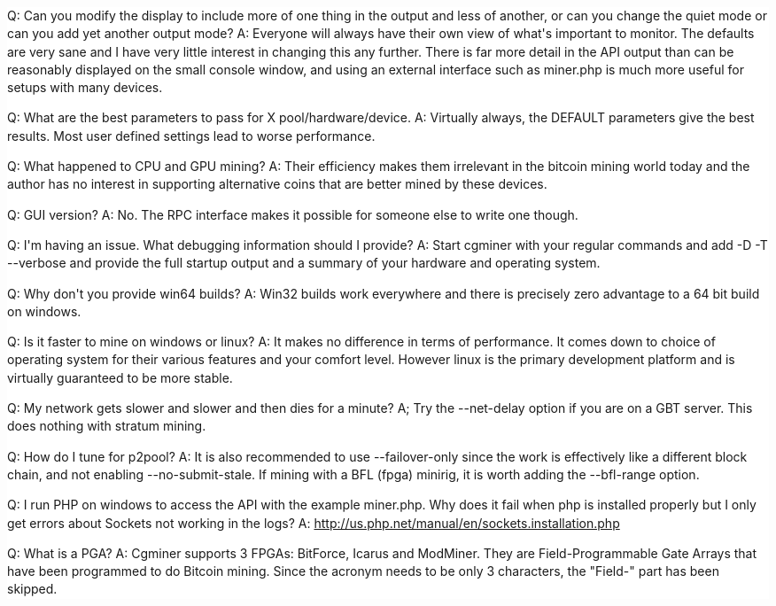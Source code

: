 Q: Can you modify the display to include more of one thing in the output and
less of another, or can you change the quiet mode or can you add yet another
output mode?
A: Everyone will always have their own view of what's important to monitor.
The defaults are very sane and I have very little interest in changing this
any further. There is far more detail in the API output than can be reasonably
displayed on the small console window, and using an external interface such
as miner.php is much more useful for setups with many devices.

Q: What are the best parameters to pass for X pool/hardware/device.
A: Virtually always, the DEFAULT parameters give the best results. Most user
defined settings lead to worse performance.

Q: What happened to CPU and GPU mining?
A: Their efficiency makes them irrelevant in the bitcoin mining world today
and the author has no interest in supporting alternative coins that are better
mined by these devices.

Q: GUI version?
A: No. The RPC interface makes it possible for someone else to write one
though.

Q: I'm having an issue. What debugging information should I provide?
A: Start cgminer with your regular commands and add -D -T --verbose and provide
the full startup output and a summary of your hardware and operating system.

Q: Why don't you provide win64 builds?
A: Win32 builds work everywhere and there is precisely zero advantage to a
64 bit build on windows.

Q: Is it faster to mine on windows or linux?
A: It makes no difference in terms of performance. It comes down to choice of
operating system for their various features and your comfort level. However
linux is the primary development platform and is virtually guaranteed to be
more stable.

Q: My network gets slower and slower and then dies for a minute?
A; Try the --net-delay option if you are on a GBT server. This does nothing
with stratum mining.

Q: How do I tune for p2pool?
A: It is also recommended to use --failover-only since the work is effectively
like a different block chain, and not enabling --no-submit-stale. If mining with
a BFL (fpga) minirig, it is worth adding the --bfl-range option.

Q: I run PHP on windows to access the API with the example miner.php. Why does
it fail when php is installed properly but I only get errors about Sockets not
working in the logs?
A: http://us.php.net/manual/en/sockets.installation.php

Q: What is a PGA?
A: Cgminer supports 3 FPGAs: BitForce, Icarus and ModMiner.
They are Field-Programmable Gate Arrays that have been programmed to do Bitcoin
mining. Since the acronym needs to be only 3 characters, the "Field-" part has
been skipped.
